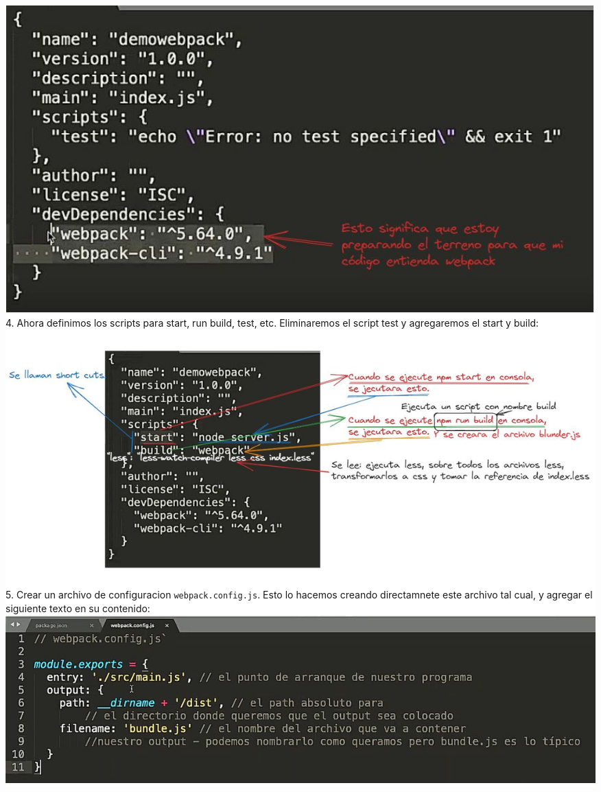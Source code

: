 ![DependenciaWebpack](../_src/assets/05-Bundlers/2.JPG)
4. Ahora definimos los scripts para start, run build, test, etc. Eliminaremos el script test y agregaremos el start y build: 
![Agregamos los scripts](../_src/assets/05-Bundlers/4.JPG) 
5. Crear un archivo de configuracion `webpack.config.js`. Esto lo hacemos creando directamnete este archivo tal cual, y agregar el siguiente texto en su contenido: 
![webpack.config.js](../_src/assets/05-Bundlers/5.JPG)